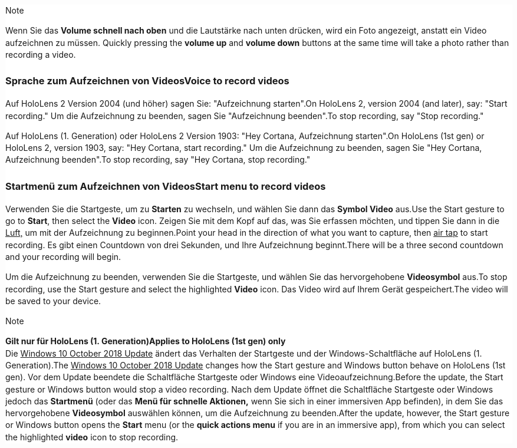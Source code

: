 > [!NOTE]
> <span data-ttu-id="c1a28-137">Wenn Sie das **Volume schnell nach oben** und die Lautstärke nach unten drücken, wird ein Foto angezeigt, anstatt ein Video aufzeichnen zu müssen. </span><span class="sxs-lookup"><span data-stu-id="c1a28-137">Quickly pressing the **volume up** and **volume down** buttons at the same time will take a photo rather than recording a video.</span></span>

### <a name="voice-to-record-videos"></a><span data-ttu-id="c1a28-138">Sprache zum Aufzeichnen von Videos</span><span class="sxs-lookup"><span data-stu-id="c1a28-138">Voice to record videos</span></span>

<span data-ttu-id="c1a28-139">Auf HoloLens 2 Version 2004 (und höher) sagen Sie: "Aufzeichnung starten".</span><span class="sxs-lookup"><span data-stu-id="c1a28-139">On HoloLens 2, version 2004 (and later), say: "Start recording."</span></span> <span data-ttu-id="c1a28-140">Um die Aufzeichnung zu beenden, sagen Sie "Aufzeichnung beenden".</span><span class="sxs-lookup"><span data-stu-id="c1a28-140">To stop recording, say "Stop recording."</span></span>

<span data-ttu-id="c1a28-141">Auf HoloLens (1. Generation) oder HoloLens 2 Version 1903: "Hey Cortana, Aufzeichnung starten".</span><span class="sxs-lookup"><span data-stu-id="c1a28-141">On HoloLens (1st gen) or HoloLens 2, version 1903, say: "Hey Cortana, start recording."</span></span> <span data-ttu-id="c1a28-142">Um die Aufzeichnung zu beenden, sagen Sie "Hey Cortana, Aufzeichnung beenden".</span><span class="sxs-lookup"><span data-stu-id="c1a28-142">To stop recording, say "Hey Cortana, stop recording."</span></span>

### <a name="start-menu-to-record-videos"></a><span data-ttu-id="c1a28-143">Startmenü zum Aufzeichnen von Videos</span><span class="sxs-lookup"><span data-stu-id="c1a28-143">Start menu to record videos</span></span>

<span data-ttu-id="c1a28-144">Verwenden Sie die Startgeste, um zu **Starten** zu wechseln, und wählen Sie dann das **Symbol Video** aus.</span><span class="sxs-lookup"><span data-stu-id="c1a28-144">Use the Start gesture to go to **Start**, then select the **Video** icon.</span></span> <span data-ttu-id="c1a28-145">Zeigen Sie mit dem Kopf auf das, was Sie erfassen möchten, und tippen Sie dann in die [Luft,](hololens2-basic-usage.md#touch-holograms-near-you) um mit der Aufzeichnung zu beginnen.</span><span class="sxs-lookup"><span data-stu-id="c1a28-145">Point your head in the direction of what you want to capture, then [air tap](hololens2-basic-usage.md#touch-holograms-near-you) to start recording.</span></span> <span data-ttu-id="c1a28-146">Es gibt einen Countdown von drei Sekunden, und Ihre Aufzeichnung beginnt.</span><span class="sxs-lookup"><span data-stu-id="c1a28-146">There will be a three second countdown and your recording will begin.</span></span>

<span data-ttu-id="c1a28-147">Um die Aufzeichnung zu beenden, verwenden Sie die Startgeste, und wählen Sie das hervorgehobene **Videosymbol** aus.</span><span class="sxs-lookup"><span data-stu-id="c1a28-147">To stop recording, use the Start gesture and select the highlighted **Video** icon.</span></span> <span data-ttu-id="c1a28-148">Das Video wird auf Ihrem Gerät gespeichert.</span><span class="sxs-lookup"><span data-stu-id="c1a28-148">The video will be saved to your device.</span></span>

> [!NOTE]
> <span data-ttu-id="c1a28-149">**Gilt nur für HoloLens (1. Generation)**</span><span class="sxs-lookup"><span data-stu-id="c1a28-149">**Applies to HoloLens (1st gen) only**</span></span>  
> <span data-ttu-id="c1a28-150">Die [Windows 10 October 2018 Update](https://docs.microsoft.com/windows/mixed-reality/release-notes-october-2018) ändert das Verhalten der Startgeste und der Windows-Schaltfläche auf HoloLens (1. Generation).</span><span class="sxs-lookup"><span data-stu-id="c1a28-150">The [Windows 10 October 2018 Update](https://docs.microsoft.com/windows/mixed-reality/release-notes-october-2018) changes how the Start gesture and Windows button behave on HoloLens (1st gen).</span></span> <span data-ttu-id="c1a28-151">Vor dem Update beendete die Schaltfläche Startgeste oder Windows eine Videoaufzeichnung.</span><span class="sxs-lookup"><span data-stu-id="c1a28-151">Before the update, the Start gesture or Windows button would stop a video recording.</span></span> <span data-ttu-id="c1a28-152">Nach dem Update öffnet die Schaltfläche Startgeste oder Windows jedoch das **Startmenü** (oder das **Menü für schnelle Aktionen,** wenn Sie sich in einer immersiven App befinden), in dem Sie das hervorgehobene **Videosymbol** auswählen können, um die Aufzeichnung zu beenden.</span><span class="sxs-lookup"><span data-stu-id="c1a28-152">After the update, however, the Start gesture or Windows button opens the **Start** menu (or the **quick actions menu** if you are in an immersive app), from which you can select the highlighted **video** icon to stop recording.</span></span>
